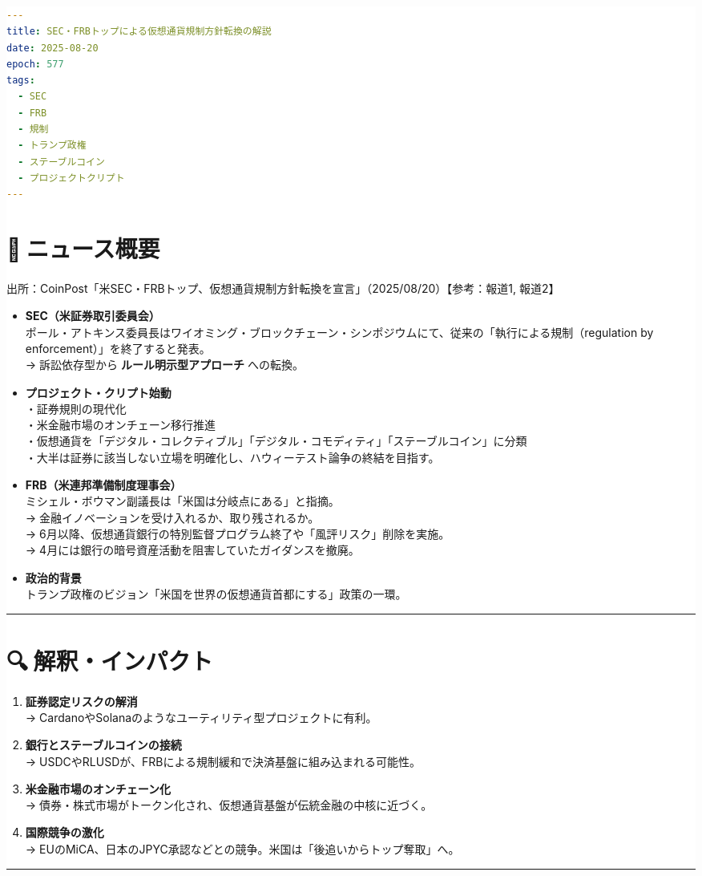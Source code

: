 ```yaml
---
title: SEC・FRBトップによる仮想通貨規制方針転換の解説
date: 2025-08-20
epoch: 577
tags:
  - SEC
  - FRB
  - 規制
  - トランプ政権
  - ステーブルコイン
  - プロジェクトクリプト
---
```


# 📰 ニュース概要  
出所：CoinPost「米SEC・FRBトップ、仮想通貨規制方針転換を宣言」（2025/08/20）【参考：報道1, 報道2】

- **SEC（米証券取引委員会）**  
  ポール・アトキンス委員長はワイオミング・ブロックチェーン・シンポジウムにて、従来の「執行による規制（regulation by enforcement）」を終了すると発表。  
  → 訴訟依存型から **ルール明示型アプローチ** への転換。  

- **プロジェクト・クリプト始動**  
  ・証券規則の現代化  
  ・米金融市場のオンチェーン移行推進  
  ・仮想通貨を「デジタル・コレクティブル」「デジタル・コモディティ」「ステーブルコイン」に分類  
  ・大半は証券に該当しない立場を明確化し、ハウィーテスト論争の終結を目指す。  

- **FRB（米連邦準備制度理事会）**  
  ミシェル・ボウマン副議長は「米国は分岐点にある」と指摘。  
  → 金融イノベーションを受け入れるか、取り残されるか。  
  → 6月以降、仮想通貨銀行の特別監督プログラム終了や「風評リスク」削除を実施。  
  → 4月には銀行の暗号資産活動を阻害していたガイダンスを撤廃。  

- **政治的背景**  
  トランプ政権のビジョン「米国を世界の仮想通貨首都にする」政策の一環。  

---

# 🔍 解釈・インパクト

1. **証券認定リスクの解消**  
   → CardanoやSolanaのようなユーティリティ型プロジェクトに有利。  

2. **銀行とステーブルコインの接続**  
   → USDCやRLUSDが、FRBによる規制緩和で決済基盤に組み込まれる可能性。  

3. **米金融市場のオンチェーン化**  
   → 債券・株式市場がトークン化され、仮想通貨基盤が伝統金融の中核に近づく。  

4. **国際競争の激化**  
   → EUのMiCA、日本のJPYC承認などとの競争。米国は「後追いからトップ奪取」へ。  

---